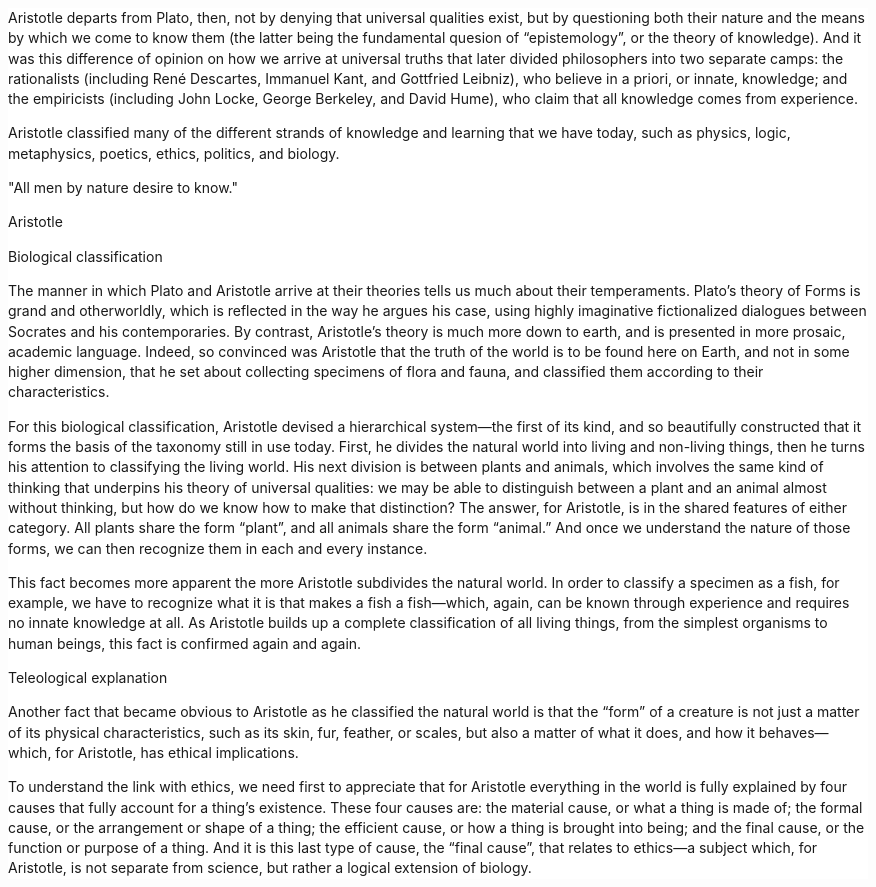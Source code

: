 Aristotle departs from Plato, then, not by denying that universal qualities exist, but by questioning both their nature and the means by which we come to know them (the latter being the fundamental quesion of “epistemology”, or the theory of knowledge). And it was this difference of opinion on how we arrive at universal truths that later divided philosophers into two separate camps: the rationalists (including René Descartes, Immanuel Kant, and Gottfried Leibniz), who believe in a priori, or innate, knowledge; and the empiricists (including John Locke, George Berkeley, and David Hume), who claim that all knowledge comes from experience.

Aristotle classified many of the different strands of knowledge and learning that we have today, such as physics, logic, metaphysics, poetics, ethics, politics, and biology.

"All men by nature desire to know."

Aristotle

Biological classification

The manner in which Plato and Aristotle arrive at their theories tells us much about their temperaments. Plato’s theory of Forms is grand and otherworldly, which is reflected in the way he argues his case, using highly imaginative fictionalized dialogues between Socrates and his contemporaries. By contrast, Aristotle’s theory is much more down to earth, and is presented in more prosaic, academic language. Indeed, so convinced was Aristotle that the truth of the world is to be found here on Earth, and not in some higher dimension, that he set about collecting specimens of flora and fauna, and classified them according to their characteristics.

For this biological classification, Aristotle devised a hierarchical system—the first of its kind, and so beautifully constructed that it forms the basis of the taxonomy still in use today. First, he divides the natural world into living and non-living things, then he turns his attention to classifying the living world. His next division is between plants and animals, which involves the same kind of thinking that underpins his theory of universal qualities: we may be able to distinguish between a plant and an animal almost without thinking, but how do we know how to make that distinction? The answer, for Aristotle, is in the shared features of either category. All plants share the form “plant”, and all animals share the form “animal.” And once we understand the nature of those forms, we can then recognize them in each and every instance.

This fact becomes more apparent the more Aristotle subdivides the natural world. In order to classify a specimen as a fish, for example, we have to recognize what it is that makes a fish a fish—which, again, can be known through experience and requires no innate knowledge at all. As Aristotle builds up a complete classification of all living things, from the simplest organisms to human beings, this fact is confirmed again and again.

Teleological explanation

Another fact that became obvious to Aristotle as he classified the natural world is that the “form” of a creature is not just a matter of its physical characteristics, such as its skin, fur, feather, or scales, but also a matter of what it does, and how it behaves—which, for Aristotle, has ethical implications.

To understand the link with ethics, we need first to appreciate that for Aristotle everything in the world is fully explained by four causes that fully account for a thing’s existence. These four causes are: the material cause, or what a thing is made of; the formal cause, or the arrangement or shape of a thing; the efficient cause, or how a thing is brought into being; and the final cause, or the function or purpose of a thing. And it is this last type of cause, the “final cause”, that relates to ethics—a subject which, for Aristotle, is not separate from science, but rather a logical extension of biology.
